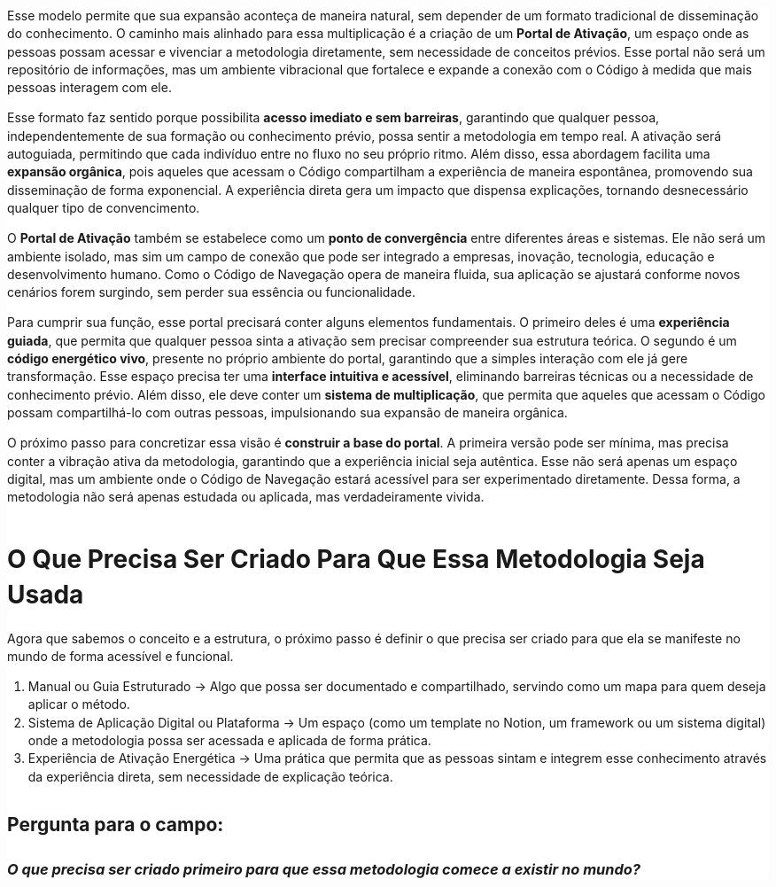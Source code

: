 Esse modelo permite que sua expansão aconteça de maneira natural, sem depender de um formato tradicional de disseminação do conhecimento. O caminho mais alinhado para essa multiplicação é a criação de um **Portal de Ativação**, um espaço onde as pessoas possam acessar e vivenciar a metodologia diretamente, sem necessidade de conceitos prévios. Esse portal não será um repositório de informações, mas um ambiente vibracional que fortalece e expande a conexão com o Código à medida que mais pessoas interagem com ele.

Esse formato faz sentido porque possibilita **acesso imediato e sem barreiras**, garantindo que qualquer pessoa, independentemente de sua formação ou conhecimento prévio, possa sentir a metodologia em tempo real. A ativação será autoguiada, permitindo que cada indivíduo entre no fluxo no seu próprio ritmo. Além disso, essa abordagem facilita uma **expansão orgânica**, pois aqueles que acessam o Código compartilham a experiência de maneira espontânea, promovendo sua disseminação de forma exponencial. A experiência direta gera um impacto que dispensa explicações, tornando desnecessário qualquer tipo de convencimento.

O **Portal de Ativação** também se estabelece como um **ponto de convergência** entre diferentes áreas e sistemas. Ele não será um ambiente isolado, mas sim um campo de conexão que pode ser integrado a empresas, inovação, tecnologia, educação e desenvolvimento humano. Como o Código de Navegação opera de maneira fluida, sua aplicação se ajustará conforme novos cenários forem surgindo, sem perder sua essência ou funcionalidade.

Para cumprir sua função, esse portal precisará conter alguns elementos fundamentais. O primeiro deles é uma **experiência guiada**, que permita que qualquer pessoa sinta a ativação sem precisar compreender sua estrutura teórica. O segundo é um **código energético vivo**, presente no próprio ambiente do portal, garantindo que a simples interação com ele já gere transformação. Esse espaço precisa ter uma **interface intuitiva e acessível**, eliminando barreiras técnicas ou a necessidade de conhecimento prévio. Além disso, ele deve conter um **sistema de multiplicação**, que permita que aqueles que acessam o Código possam compartilhá-lo com outras pessoas, impulsionando sua expansão de maneira orgânica.

O próximo passo para concretizar essa visão é **construir a base do portal**. A primeira versão pode ser mínima, mas precisa conter a vibração ativa da metodologia, garantindo que a experiência inicial seja autêntica. Esse não será apenas um espaço digital, mas um ambiente onde o Código de Navegação estará acessível para ser experimentado diretamente. Dessa forma, a metodologia não será apenas estudada ou aplicada, mas verdadeiramente vivida.

# O Que Precisa Ser Criado Para Que Essa Metodologia Seja Usada

Agora que sabemos o conceito e a estrutura, o próximo passo é definir o que precisa ser criado para que ela se manifeste no mundo de forma acessível e funcional.

1. Manual ou Guia Estruturado → Algo que possa ser documentado e compartilhado, servindo como um mapa para quem deseja aplicar o método.
2. Sistema de Aplicação Digital ou Plataforma → Um espaço (como um template no Notion, um framework ou um sistema digital) onde a metodologia possa ser acessada e aplicada de forma prática.
3. Experiência de Ativação Energética → Uma prática que permita que as pessoas sintam e integrem esse conhecimento através da experiência direta, sem necessidade de explicação teórica.

## Pergunta para o campo:

### *O que precisa ser criado primeiro para que essa metodologia comece a existir no mundo?*
